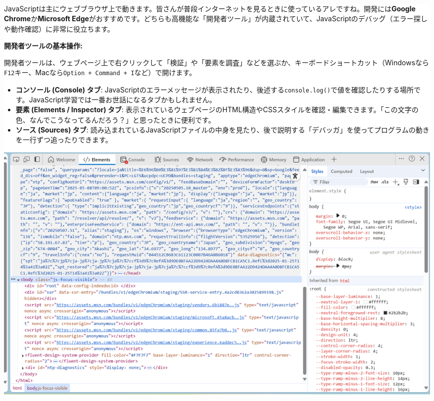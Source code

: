 JavaScriptは主にウェブブラウザ上で動きます。皆さんが普段インターネットを見るときに使っているアレですね。開発には**Google Chrome**か**Microsoft Edge**がおすすめです。どちらも高機能な「開発者ツール」が内蔵されていて、JavaScriptのデバッグ（エラー探しや動作確認）に非常に役立ちます。

**開発者ツールの基本操作:**

開発者ツールは、ウェブページ上で右クリックして「検証」や「要素を調査」などを選ぶか、キーボードショートカット（Windowsなら`F12`キー、Macなら`Option + Command + I`など）で開けます。

* **コンソール (Console) タブ**: JavaScriptのエラーメッセージが表示されたり、後述する`console.log()`で値を確認したりする場所です。JavaScript学習では一番お世話になるタブかもしれません。
* **要素 (Elements / Inspector) タブ**: 表示されているウェブページのHTML構造やCSSスタイルを確認・編集できます。「この文字の色、なんでこうなってるんだろう？」と思ったときに便利です。
* **ソース (Sources) タブ**: 読み込まれているJavaScriptファイルの中身を見たり、後で説明する「デバッガ」を使ってプログラムの動きを一行ずつ追ったりできます。

![alt text](image.png)